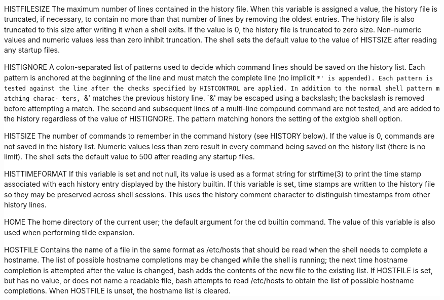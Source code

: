 HISTFILESIZE
The maximum number of lines contained in the history file. When this variable is assigned a value, the history file is truncated,
if necessary, to contain no more than that number of lines by removing the oldest entries. The history file is also truncated to
this size after writing it when a shell exits. If the value is 0, the history file is truncated to zero size. Non-numeric values
and numeric values less than zero inhibit truncation. The shell sets the default value to the value of HISTSIZE after reading any
startup files.

HISTIGNORE
A colon-separated list of patterns used to decide which command lines should be saved on the history list. Each pattern is
anchored at the beginning of the line and must match the complete line (no implicit `*' is appended). Each pattern is tested
against the line after the checks specified by HISTCONTROL are applied. In addition to the normal shell pattern matching charac‐
ters, `&' matches the previous history line. `&' may be escaped using a backslash; the backslash is removed before attempting a
match. The second and subsequent lines of a multi-line compound command are not tested, and are added to the history regardless of
the value of HISTIGNORE. The pattern matching honors the setting of the extglob shell option.

HISTSIZE
The number of commands to remember in the command history (see HISTORY below). If the value is 0, commands are not saved in the
history list. Numeric values less than zero result in every command being saved on the history list (there is no limit). The
shell sets the default value to 500 after reading any startup files.

HISTTIMEFORMAT
If this variable is set and not null, its value is used as a format string for strftime(3) to print the time stamp associated with
each history entry displayed by the history builtin. If this variable is set, time stamps are written to the history file so they
may be preserved across shell sessions. This uses the history comment character to distinguish timestamps from other history
lines.

HOME
The home directory of the current user; the default argument for the cd builtin command. The value of this variable is also used
when performing tilde expansion.

HOSTFILE
Contains the name of a file in the same format as /etc/hosts that should be read when the shell needs to complete a hostname. The
list of possible hostname completions may be changed while the shell is running; the next time hostname completion is attempted
after the value is changed, bash adds the contents of the new file to the existing list. If HOSTFILE is set, but has no value, or
does not name a readable file, bash attempts to read /etc/hosts to obtain the list of possible hostname completions. When HOSTFILE
is unset, the hostname list is cleared.
